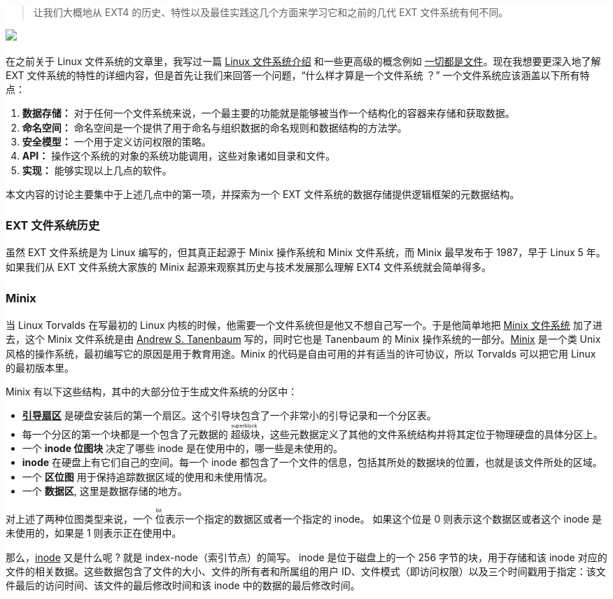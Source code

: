 

> 
> 让我们大概地从 EXT4 的历史、特性以及最佳实践这几个方面来学习它和之前的几代 EXT 文件系统有何不同。
> 
> 
> 


![](https://img.linux.net.cn/data/attachment/album/201707/11/153812r3lq9bqq7om791hf.jpg)


在之前关于 Linux 文件系统的文章里，我写过一篇 [Linux 文件系统介绍](https://opensource.com/life/16/10/introduction-linux-filesystems) 和一些更高级的概念例如 [一切都是文件](https://opensource.com/life/15/9/everything-is-a-file)。现在我想要更深入地了解 EXT 文件系统的特性的详细内容，但是首先让我们来回答一个问题，“什么样才算是一个文件系统 ？” 一个文件系统应该涵盖以下所有特点：


1. **数据存储：** 对于任何一个文件系统来说，一个最主要的功能就是能够被当作一个结构化的容器来存储和获取数据。
2. **命名空间：** 命名空间是一个提供了用于命名与组织数据的命名规则和数据结构的方法学。
3. **安全模型：** 一个用于定义访问权限的策略。
4. **API：** 操作这个系统的对象的系统功能调用，这些对象诸如目录和文件。
5. **实现：** 能够实现以上几点的软件。


本文内容的讨论主要集中于上述几点中的第一项，并探索为一个 EXT 文件系统的数据存储提供逻辑框架的元数据结构。


### EXT 文件系统历史


虽然 EXT 文件系统是为 Linux 编写的，但其真正起源于 Minix 操作系统和 Minix 文件系统，而 Minix 最早发布于 1987，早于 Linux 5 年。如果我们从 EXT 文件系统大家族的 Minix 起源来观察其历史与技术发展那么理解 EXT4 文件系统就会简单得多。


### Minix


当 Linux Torvalds 在写最初的 Linux 内核的时候，他需要一个文件系统但是他又不想自己写一个。于是他简单地把 [Minix 文件系统](https://en.wikipedia.org/wiki/MINIX_file_system) 加了进去，这个 Minix 文件系统是由 [Andrew S. Tanenbaum](https://en.wikipedia.org/wiki/Andrew_S._Tanenbaum) 写的，同时它也是 Tanenbaum 的 Minix 操作系统的一部分。[Minix](https://en.wikipedia.org/wiki/MINIX) 是一个类 Unix 风格的操作系统，最初编写它的原因是用于教育用途。Minix 的代码是自由可用的并有适当的许可协议，所以 Torvalds 可以把它用 Linux 的最初版本里。


Minix 有以下这些结构，其中的大部分位于生成文件系统的分区中：


* [**引导扇区**](https://en.wikipedia.org/wiki/Boot_sector) 是硬盘安装后的第一个扇区。这个引导块包含了一个非常小的引导记录和一个分区表。
* 每一个分区的第一个块都是一个包含了元数据的<ruby> 超级块 <rp>  （ </rp> <rt>  superblock </rt> <rp>  ） </rp></ruby> ，这些元数据定义了其他的文件系统结构并将其定位于物理硬盘的具体分区上。
* 一个 **inode 位图块** 决定了哪些 inode 是在使用中的，哪一些是未使用的。
* **inode** 在硬盘上有它们自己的空间。每一个 inode 都包含了一个文件的信息，包括其所处的数据块的位置，也就是该文件所处的区域。
* 一个 **区位图** 用于保持追踪数据区域的使用和未使用情况。
* 一个 **数据区**, 这里是数据存储的地方。


对上述了两种位图类型来说，一个<ruby> 位 <rp>  （ </rp> <rt>  bit </rt> <rp>  ） </rp></ruby>表示一个指定的数据区或者一个指定的 inode。 如果这个位是 0 则表示这个数据区或者这个 inode 是未使用的，如果是 1 则表示正在使用中。


那么，[inode](https://en.wikipedia.org/wiki/Inode) 又是什么呢 ? 就是 index-node（索引节点）的简写。 inode 是位于磁盘上的一个 256 字节的块，用于存储和该 inode 对应的文件的相关数据。这些数据包含了文件的大小、文件的所有者和所属组的用户 ID、文件模式（即访问权限）以及三个时间戳用于指定：该文件最后的访问时间、该文件的最后修改时间和该 inode 中的数据的最后修改时间。
